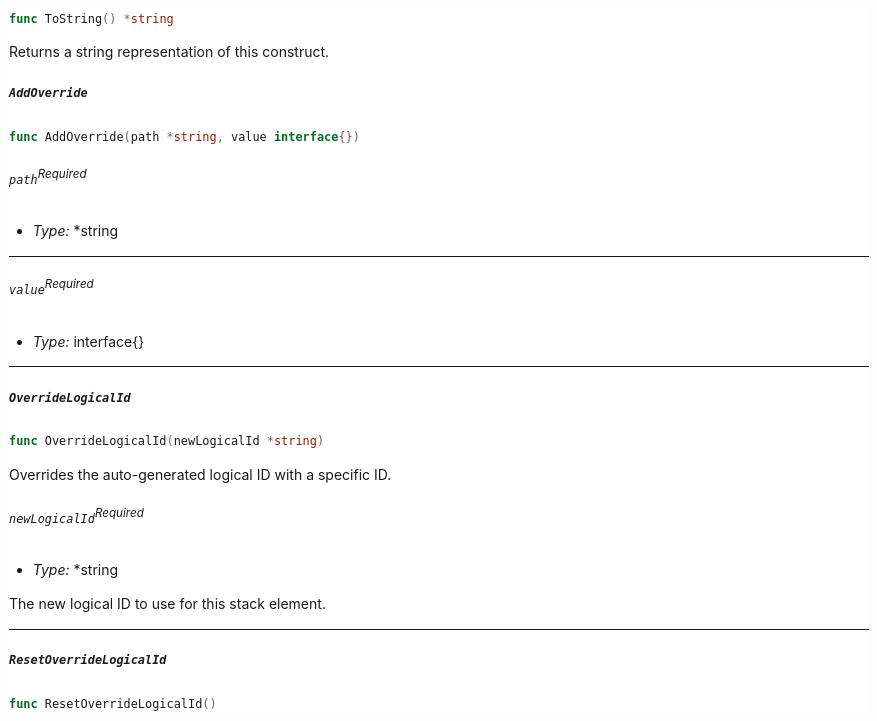 ```go
func ToString() *string
```

Returns a string representation of this construct.

##### `AddOverride` <a name="AddOverride" id="@cdktf/provider-cloudflare.dataCloudflareMagicWanIpsecTunnel.DataCloudflareMagicWanIpsecTunnel.addOverride"></a>

```go
func AddOverride(path *string, value interface{})
```

###### `path`<sup>Required</sup> <a name="path" id="@cdktf/provider-cloudflare.dataCloudflareMagicWanIpsecTunnel.DataCloudflareMagicWanIpsecTunnel.addOverride.parameter.path"></a>

- *Type:* *string

---

###### `value`<sup>Required</sup> <a name="value" id="@cdktf/provider-cloudflare.dataCloudflareMagicWanIpsecTunnel.DataCloudflareMagicWanIpsecTunnel.addOverride.parameter.value"></a>

- *Type:* interface{}

---

##### `OverrideLogicalId` <a name="OverrideLogicalId" id="@cdktf/provider-cloudflare.dataCloudflareMagicWanIpsecTunnel.DataCloudflareMagicWanIpsecTunnel.overrideLogicalId"></a>

```go
func OverrideLogicalId(newLogicalId *string)
```

Overrides the auto-generated logical ID with a specific ID.

###### `newLogicalId`<sup>Required</sup> <a name="newLogicalId" id="@cdktf/provider-cloudflare.dataCloudflareMagicWanIpsecTunnel.DataCloudflareMagicWanIpsecTunnel.overrideLogicalId.parameter.newLogicalId"></a>

- *Type:* *string

The new logical ID to use for this stack element.

---

##### `ResetOverrideLogicalId` <a name="ResetOverrideLogicalId" id="@cdktf/provider-cloudflare.dataCloudflareMagicWanIpsecTunnel.DataCloudflareMagicWanIpsecTunnel.resetOverrideLogicalId"></a>

```go
func ResetOverrideLogicalId()
```
